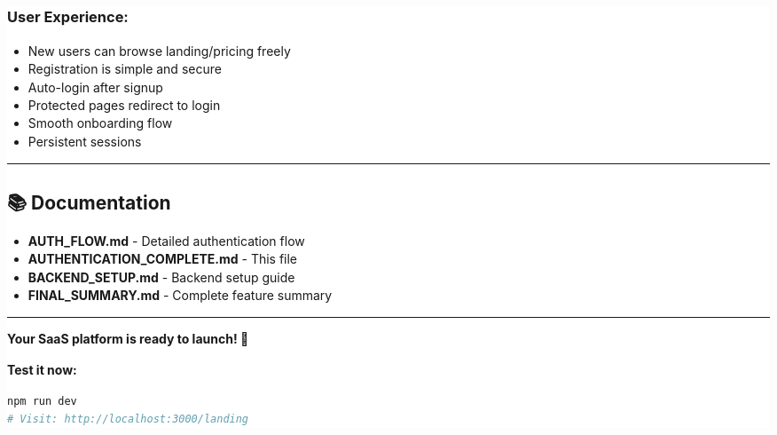 ### User Experience:
- New users can browse landing/pricing freely
- Registration is simple and secure
- Auto-login after signup
- Protected pages redirect to login
- Smooth onboarding flow
- Persistent sessions

---

## 📚 Documentation

- **AUTH_FLOW.md** - Detailed authentication flow
- **AUTHENTICATION_COMPLETE.md** - This file
- **BACKEND_SETUP.md** - Backend setup guide
- **FINAL_SUMMARY.md** - Complete feature summary

---

**Your SaaS platform is ready to launch! 🚀**

**Test it now:**
```bash
npm run dev
# Visit: http://localhost:3000/landing
```
